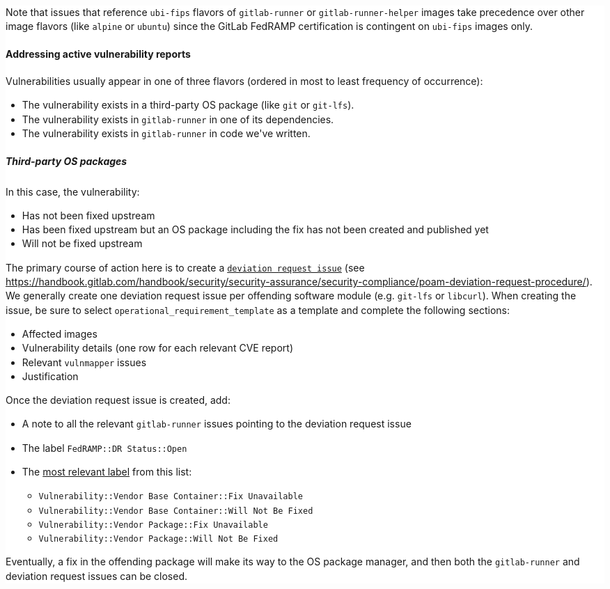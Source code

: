 Note that issues that reference `ubi-fips` flavors of `gitlab-runner` or `gitlab-runner-helper` images take precedence
over other image flavors (like `alpine` or `ubuntu`) since the GitLab FedRAMP certification is contingent on `ubi-fips`
images only.

#### Addressing active vulnerability reports

Vulnerabilities usually appear in one of three flavors (ordered in most to least frequency of occurrence):

- The vulnerability exists in a third-party OS package (like `git` or `git-lfs`).
- The vulnerability exists in `gitlab-runner` in one of its dependencies.
- The vulnerability exists in `gitlab-runner` in code we've written.

##### Third-party OS packages

In this case, the vulnerability:

- Has not been fixed upstream
- Has been fixed upstream but an OS package including the fix has not been created and published yet
- Will not be fixed upstream

The primary course of action here is to create a
[`deviation request issue`](https://gitlab.com/gitlab-com/gl-security/security-assurance/team-security-dedicated-compliance/poam-deviation-requests/-/issues)
(see
<https://handbook.gitlab.com/handbook/security/security-assurance/security-compliance/poam-deviation-request-procedure/>).
We generally create one deviation request issue per offending software module (e.g. `git-lfs` or `libcurl`). When
creating the issue, be sure to select `operational_requirement_template` as a template and complete the following
sections:

- Affected images
- Vulnerability details (one row for each relevant CVE report)
- Relevant `vulnmapper` issues
- Justification

Once the deviation request issue is created, add:

- A note to all the relevant `gitlab-runner` issues pointing to the deviation request issue
- The label `FedRAMP::DR Status::Open`
- The [most relevant label](../../../../../security/product-security/vulnerability-management/labels) from this list:

  - `Vulnerability::Vendor Base Container::Fix Unavailable`
  - `Vulnerability::Vendor Base Container::Will Not Be Fixed`
  - `Vulnerability::Vendor Package::Fix Unavailable`
  - `Vulnerability::Vendor Package::Will Not Be Fixed`

Eventually, a fix in the offending package will make its way to the OS package manager, and then both the
`gitlab-runner` and deviation request issues can be closed.

